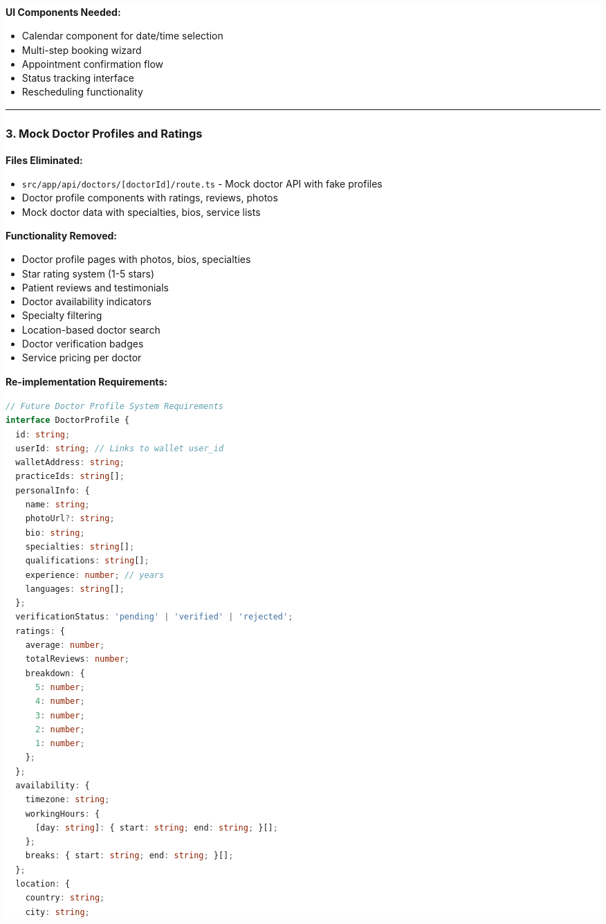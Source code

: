 **UI Components Needed:**
- Calendar component for date/time selection
- Multi-step booking wizard
- Appointment confirmation flow
- Status tracking interface
- Rescheduling functionality

---

### 3. Mock Doctor Profiles and Ratings

**Files Eliminated:**
- `src/app/api/doctors/[doctorId]/route.ts` - Mock doctor API with fake profiles
- Doctor profile components with ratings, reviews, photos
- Mock doctor data with specialties, bios, service lists

**Functionality Removed:**
- Doctor profile pages with photos, bios, specialties
- Star rating system (1-5 stars)
- Patient reviews and testimonials
- Doctor availability indicators
- Specialty filtering
- Location-based doctor search
- Doctor verification badges
- Service pricing per doctor

**Re-implementation Requirements:**
```typescript
// Future Doctor Profile System Requirements
interface DoctorProfile {
  id: string;
  userId: string; // Links to wallet user_id
  walletAddress: string;
  practiceIds: string[];
  personalInfo: {
    name: string;
    photoUrl?: string;
    bio: string;
    specialties: string[];
    qualifications: string[];
    experience: number; // years
    languages: string[];
  };
  verificationStatus: 'pending' | 'verified' | 'rejected';
  ratings: {
    average: number;
    totalReviews: number;
    breakdown: {
      5: number;
      4: number;
      3: number;
      2: number;
      1: number;
    };
  };
  availability: {
    timezone: string;
    workingHours: {
      [day: string]: { start: string; end: string; }[];
    };
    breaks: { start: string; end: string; }[];
  };
  location: {
    country: string;
    city: string;
```